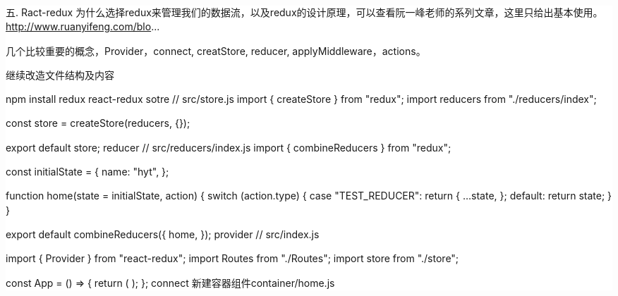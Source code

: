 五. Ract-redux
为什么选择redux来管理我们的数据流，以及redux的设计原理，可以查看阮一峰老师的系列文章，这里只给出基本使用。http://www.ruanyifeng.com/blo...

几个比较重要的概念，Provider，connect, creatStore, reducer, applyMiddleware，actions。

继续改造文件结构及内容

npm install redux react-redux
sotre
// src/store.js
import { createStore } from "redux";
import reducers from "./reducers/index";

const store = createStore(reducers, {});

export default store;
reducer
// src/reducers/index.js
import { combineReducers } from "redux";

const initialState = {
  name: "hyt",
};

function home(state = initialState, action) {
  switch (action.type) {
    case "TEST_REDUCER":
      return {
        ...state,
      };
    default:
      return state;
  }
}

export default combineReducers({
  home,
});
provider
// src/index.js

import { Provider } from "react-redux";
import Routes from "./Routes";
import store from "./store";

const App = () => {
  return (
    <Provider store={store}>
      <BrowserRouter>
        <Routes />
      </BrowserRouter>
    </Provider>
  );
};
connect
新建容器组件container/home.js
